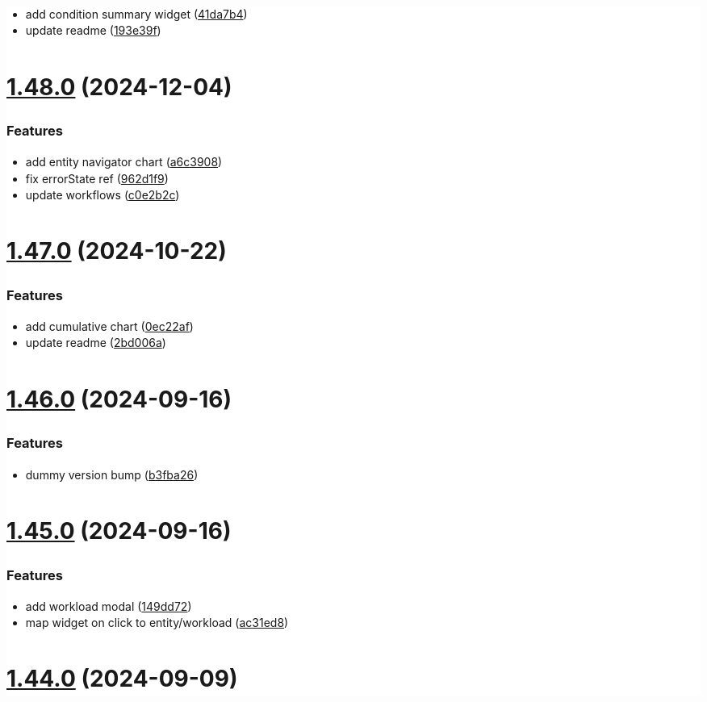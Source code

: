 * add condition summary widget ([41da7b4](https://github.com/newrelic/nr-labs-widget-pack/commit/41da7b4bc4161ae0bb4c5f8f8b382f05570aea78))
* update readme ([193e39f](https://github.com/newrelic/nr-labs-widget-pack/commit/193e39f94750d0643f312b85c3d1c8a8c3b43d7f))

# [1.48.0](https://github.com/newrelic/nr-labs-widget-pack/compare/v1.47.0...v1.48.0) (2024-12-04)


### Features

* add entity navigator chart ([a6c3908](https://github.com/newrelic/nr-labs-widget-pack/commit/a6c39085172d7f06118d237c68bd995f103d4cd3))
* fix errorState ref ([962d1f9](https://github.com/newrelic/nr-labs-widget-pack/commit/962d1f9890333797df56bdcd7419c91146213a3a))
* update workflows ([c0e2b2c](https://github.com/newrelic/nr-labs-widget-pack/commit/c0e2b2c9e1ed8edf6e9d2459b40412139857c912))

# [1.47.0](https://github.com/newrelic/nr-labs-widget-pack/compare/v1.46.0...v1.47.0) (2024-10-22)


### Features

* add cumulative chart ([0ec22af](https://github.com/newrelic/nr-labs-widget-pack/commit/0ec22afa83d437c4c95a109dd87bb128d4821ea3))
* update readme ([2bd006a](https://github.com/newrelic/nr-labs-widget-pack/commit/2bd006abb48de6f38e33f736f0388e4d3cd83090))

# [1.46.0](https://github.com/newrelic/nr-labs-widget-pack/compare/v1.45.0...v1.46.0) (2024-09-16)


### Features

* dummy version bump ([b3fba26](https://github.com/newrelic/nr-labs-widget-pack/commit/b3fba26ee5562877369e8e2722ab8fc4b4586446))

# [1.45.0](https://github.com/newrelic/nr-labs-widget-pack/compare/v1.44.0...v1.45.0) (2024-09-16)


### Features

* add workload modal ([149dd72](https://github.com/newrelic/nr-labs-widget-pack/commit/149dd72eaf57b466c43a57b7aecd0090801f56a3))
* map widget on click to entity/workload ([ac31ed8](https://github.com/newrelic/nr-labs-widget-pack/commit/ac31ed8362b0259222cc3ff4e6f137cc3d7dd5fa))

# [1.44.0](https://github.com/newrelic/nr-labs-widget-pack/compare/v1.43.0...v1.44.0) (2024-09-09)
